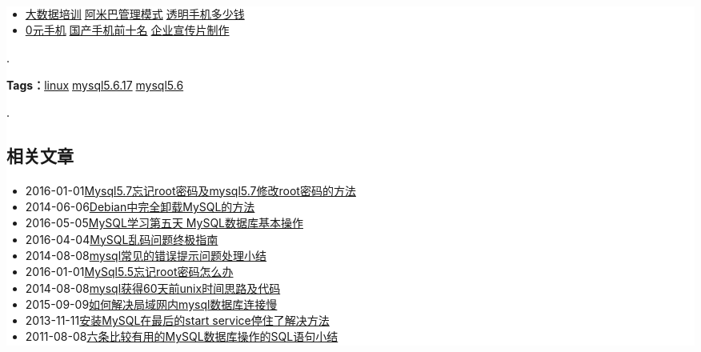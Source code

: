 - [大数据培训](https://cpro.baidu.com/cpro/ui/uijs.php?adclass=0&app_id=0&c=news&cf=1&ch=0&di=8&fv=0&is_app=0&itm=0&jk=be717f03adadf8f2&k=%B4%F3%CA%FD%BE%DD%C5%E0%D1%B5&k0=%B4%F3%CA%FD%BE%DD%C5%E0%D1%B5&k1=%B0%A2%C3%D7%B0%CD%B9%DC%C0%ED%C4%A3%CA%BD&k2=%CD%B8%C3%F7%CA%D6%BB%FA%B6%E0%C9%D9%C7%AE&k3=0%D4%AA%CA%D6%BB%FA&k4=%B9%FA%B2%FA%CA%D6%BB%FA%C7%B0%CA%AE%C3%FB&k5=%C6%F3%D2%B5%D0%FB%B4%AB%C6%AC%D6%C6%D7%F7&kdi0=8&kdi1=8&kdi2=8&kdi3=8&kdi4=8&kdi5=8&luki=25&lukid=25&mcpm=252366&mscf=0&n=10&nttp=1&p=baidu&q=jb51_cpr&rb=0&rs=1&seller_id=1&sid=f2f8adad37f71be&ssp2=1&stid=116&t=tpclicked3_hc&td=3025827&tsf=dtp:1&tu=u3025827&u=http%3A%2F%2Fwww%2Ejb51%2Enet%2Farticle%2F91754%2Ehtm&urlid=0)  [阿米巴管理模式](https://cpro.baidu.com/cpro/ui/uijs.php?adclass=0&app_id=0&c=news&cf=1&ch=0&di=8&fv=0&is_app=0&itm=0&jk=be717f03adadf8f2&k=%B0%A2%C3%D7%B0%CD%B9%DC%C0%ED%C4%A3%CA%BD&k0=%B0%A2%C3%D7%B0%CD%B9%DC%C0%ED%C4%A3%CA%BD&k1=%CD%B8%C3%F7%CA%D6%BB%FA%B6%E0%C9%D9%C7%AE&k2=0%D4%AA%CA%D6%BB%FA&k3=%B9%FA%B2%FA%CA%D6%BB%FA%C7%B0%CA%AE%C3%FB&k4=%C6%F3%D2%B5%D0%FB%B4%AB%C6%AC%D6%C6%D7%F7&k5=vi%C9%E8%BC%C6&kdi0=8&kdi1=8&kdi2=8&kdi3=8&kdi4=8&kdi5=8&luki=26&lukid=26&mcpm=221276&mscf=0&n=10&nttp=1&p=baidu&q=jb51_cpr&rb=0&rs=1&seller_id=1&sid=f2f8adad37f71be&ssp2=1&stid=116&t=tpclicked3_hc&td=3025827&tsf=dtp:1&tu=u3025827&u=http%3A%2F%2Fwww%2Ejb51%2Enet%2Farticle%2F91754%2Ehtm&urlid=0)  [透明手机多少钱](https://cpro.baidu.com/cpro/ui/uijs.php?adclass=0&app_id=0&c=news&cf=1&ch=0&di=8&fv=0&is_app=0&itm=0&jk=be717f03adadf8f2&k=%CD%B8%C3%F7%CA%D6%BB%FA%B6%E0%C9%D9%C7%AE&k0=%CD%B8%C3%F7%CA%D6%BB%FA%B6%E0%C9%D9%C7%AE&k1=0%D4%AA%CA%D6%BB%FA&k2=%B9%FA%B2%FA%CA%D6%BB%FA%C7%B0%CA%AE%C3%FB&k3=%C6%F3%D2%B5%D0%FB%B4%AB%C6%AC%D6%C6%D7%F7&k4=vi%C9%E8%BC%C6&k5=%D0%C2%B3%F6%CA%D6%BB%FA&kdi0=8&kdi1=8&kdi2=8&kdi3=8&kdi4=8&kdi5=8&luki=27&lukid=27&mcpm=51552&mscf=0&n=10&nttp=1&p=baidu&q=jb51_cpr&rb=0&rs=1&seller_id=1&sid=f2f8adad37f71be&ssp2=1&stid=116&t=tpclicked3_hc&td=3025827&tsf=dtp:1&tu=u3025827&u=http%3A%2F%2Fwww%2Ejb51%2Enet%2Farticle%2F91754%2Ehtm&urlid=0)
- [0元手机](https://cpro.baidu.com/cpro/ui/uijs.php?adclass=0&app_id=0&c=news&cf=1&ch=0&di=8&fv=0&is_app=0&itm=0&jk=be717f03adadf8f2&k=0%D4%AA%CA%D6%BB%FA&k0=0%D4%AA%CA%D6%BB%FA&k1=%B9%FA%B2%FA%CA%D6%BB%FA%C7%B0%CA%AE%C3%FB&k2=%C6%F3%D2%B5%D0%FB%B4%AB%C6%AC%D6%C6%D7%F7&k3=vi%C9%E8%BC%C6&k4=%D0%C2%B3%F6%CA%D6%BB%FA&k5=oa%CF%B5%CD%B3&kdi0=8&kdi1=8&kdi2=8&kdi3=8&kdi4=8&kdi5=8&luki=28&lukid=28&mcpm=43510&mscf=0&n=10&nttp=1&p=baidu&q=jb51_cpr&rb=0&rs=1&seller_id=1&sid=f2f8adad37f71be&ssp2=1&stid=116&t=tpclicked3_hc&td=3025827&tsf=dtp:1&tu=u3025827&u=http%3A%2F%2Fwww%2Ejb51%2Enet%2Farticle%2F91754%2Ehtm&urlid=0)  [国产手机前十名](https://cpro.baidu.com/cpro/ui/uijs.php?adclass=0&app_id=0&c=news&cf=1&ch=0&di=8&fv=0&is_app=0&itm=0&jk=be717f03adadf8f2&k=%B9%FA%B2%FA%CA%D6%BB%FA%C7%B0%CA%AE%C3%FB&k0=%B9%FA%B2%FA%CA%D6%BB%FA%C7%B0%CA%AE%C3%FB&k1=%C6%F3%D2%B5%D0%FB%B4%AB%C6%AC%D6%C6%D7%F7&k2=vi%C9%E8%BC%C6&k3=%D0%C2%B3%F6%CA%D6%BB%FA&k4=oa%CF%B5%CD%B3&k5=%CD%F8%B5%EA%D7%AA%C8%C3&kdi0=8&kdi1=8&kdi2=8&kdi3=8&kdi4=8&kdi5=8&luki=29&lukid=29&mcpm=69448&mscf=0&n=10&nttp=1&p=baidu&q=jb51_cpr&rb=0&rs=1&seller_id=1&sid=f2f8adad37f71be&ssp2=1&stid=116&t=tpclicked3_hc&td=3025827&tsf=dtp:1&tu=u3025827&u=http%3A%2F%2Fwww%2Ejb51%2Enet%2Farticle%2F91754%2Ehtm&urlid=0)  [企业宣传片制作](https://cpro.baidu.com/cpro/ui/uijs.php?adclass=0&app_id=0&c=news&cf=1&ch=0&di=8&fv=0&is_app=0&itm=0&jk=be717f03adadf8f2&k=%C6%F3%D2%B5%D0%FB%B4%AB%C6%AC%D6%C6%D7%F7&k0=%C6%F3%D2%B5%D0%FB%B4%AB%C6%AC%D6%C6%D7%F7&k1=vi%C9%E8%BC%C6&k2=%D0%C2%B3%F6%CA%D6%BB%FA&k3=oa%CF%B5%CD%B3&k4=%CD%F8%B5%EA%D7%AA%C8%C3&k5=%B6%CC%D0%C5%BD%D3%BF%DAapi&kdi0=8&kdi1=8&kdi2=8&kdi3=8&kdi4=8&kdi5=8&luki=30&lukid=30&mcpm=121787&mscf=0&n=10&nttp=1&p=baidu&q=jb51_cpr&rb=0&rs=1&seller_id=1&sid=f2f8adad37f71be&ssp2=1&stid=116&t=tpclicked3_hc&td=3025827&tsf=dtp:1&tu=u3025827&u=http%3A%2F%2Fwww%2Ejb51%2Enet%2Farticle%2F91754%2Ehtm&urlid=0)

.

**Tags：**[linux](http://common.jb51.net/tag/linux/1.htm)  [mysql5.6.17](http://common.jb51.net/tag/mysql5.6.17/1.htm)  [mysql5.6](http://common.jb51.net/tag/mysql5.6/1.htm)

.

## 相关文章

- 2016-01-01[Mysql5.7忘记root密码及mysql5.7修改root密码的方法](http://www.jb51.net/article/77858.htm)
- 2014-06-06[Debian中完全卸载MySQL的方法](http://www.jb51.net/article/50884.htm)
- 2016-05-05[MySQL学习第五天 MySQL数据库基本操作](http://www.jb51.net/article/85526.htm)
- 2016-04-04[MySQL乱码问题终极指南](http://www.jb51.net/article/82742.htm)
- 2014-08-08[mysql常见的错误提示问题处理小结](http://www.jb51.net/article/54078.htm)
- 2016-01-01[MySql5.5忘记root密码怎么办](http://www.jb51.net/article/77853.htm)
- 2014-08-08[mysql获得60天前unix时间思路及代码](http://www.jb51.net/article/53402.htm)
- 2015-09-09[如何解决局域网内mysql数据库连接慢](http://www.jb51.net/article/72898.htm)
- 2013-11-11[安装MySQL在最后的start service停住了解决方法](http://www.jb51.net/article/43789.htm)
- 2011-08-08[六条比较有用的MySQL数据库操作的SQL语句小结](http://www.jb51.net/article/28028.htm)
